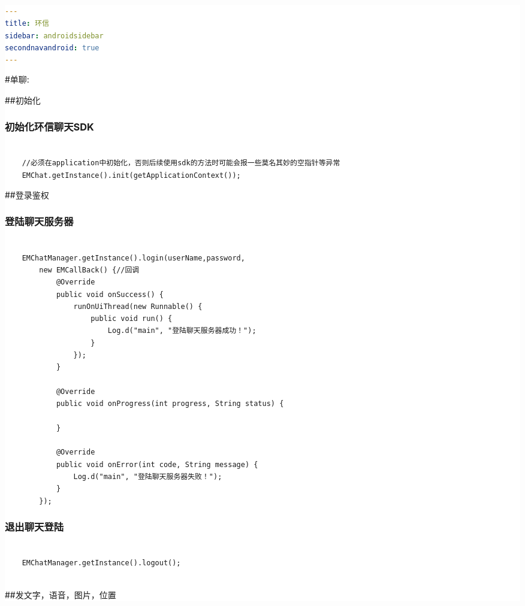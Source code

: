 ```yaml
---
title: 环信
sidebar: androidsidebar
secondnavandroid: true
---
```


#单聊:

##初始化

### 初始化环信聊天SDK

<pre class="hll"><code class="language-java">
	//必须在application中初始化，否则后续使用sdk的方法时可能会报一些莫名其妙的空指针等异常
	EMChat.getInstance().init(getApplicationContext());
</code></pre>

##登录鉴权

### 登陆聊天服务器

<pre class="hll"><code class="language-java">
    EMChatManager.getInstance().login(userName,password,
    	new EMCallBack() {//回调
    		@Override
    		public void onSuccess() {
    			runOnUiThread(new Runnable() {
    				public void run() {
    					Log.d("main", "登陆聊天服务器成功！");
    				}
    			});
    		}

    		@Override
    		public void onProgress(int progress, String status) {

    		}

    		@Override
    		public void onError(int code, String message) {
    			Log.d("main", "登陆聊天服务器失败！");
    		}
    	});
</code></pre>

### 退出聊天登陆

<pre class="hll"><code class="language-java">
	EMChatManager.getInstance().logout();
	
</code></pre>

##发文字，语音，图片，位置
